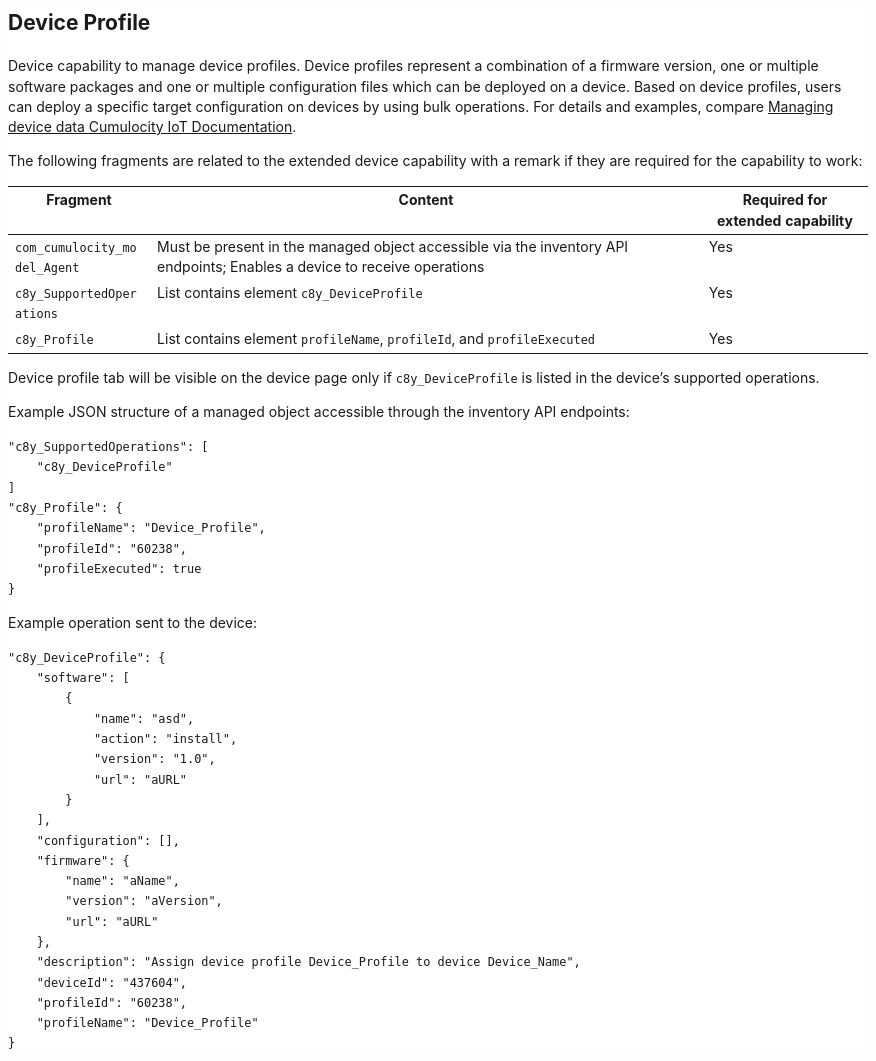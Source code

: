 ## Device Profile

Device capability to manage device profiles. Device profiles represent a combination of a firmware version, one or multiple software packages and one or multiple configuration files which can be deployed on a device. Based on device profiles, users can deploy a specific target configuration on devices by using bulk operations. For details and examples, compare [Managing device data Cumulocity IoT Documentation](https://cumulocity.com/guides/users-guide/device-management/#managing-device-data).

The following fragments are related to the extended device capability with a remark if they are required for the capability to work:

| Fragment                  | Content                                                                 | Required for extended capability |
| ------------------------- | ----------------------------------------------------------------------- | ---------------------------- |
| `com_cumulocity_model_Agent` | Must be present in the managed object accessible via the inventory API endpoints; Enables a device to receive operations | Yes                          |
| `c8y_SupportedOperations` | List contains element `c8y_DeviceProfile`                               | Yes                          |
| `c8y_Profile`             | List contains element `profileName`, `profileId`, and `profileExecuted` | Yes                          |

Device profile tab will be visible on the device page only if `c8y_DeviceProfile` is listed in the device’s supported operations.

Example JSON structure of a managed object accessible through the inventory API endpoints:

```json5
"c8y_SupportedOperations": [
    "c8y_DeviceProfile"
]
"c8y_Profile": {
    "profileName": "Device_Profile",
    "profileId": "60238",
    "profileExecuted": true
}
```

Example operation sent to the device:

```json5
"c8y_DeviceProfile": {
    "software": [
        {
            "name": "asd",
            "action": "install",
            "version": "1.0",
            "url": "aURL"
        }
    ],
    "configuration": [],
    "firmware": {
        "name": "aName",
        "version": "aVersion",
        "url": "aURL"
    },
    "description": "Assign device profile Device_Profile to device Device_Name",
    "deviceId": "437604",
    "profileId": "60238",
    "profileName": "Device_Profile"
}
```
